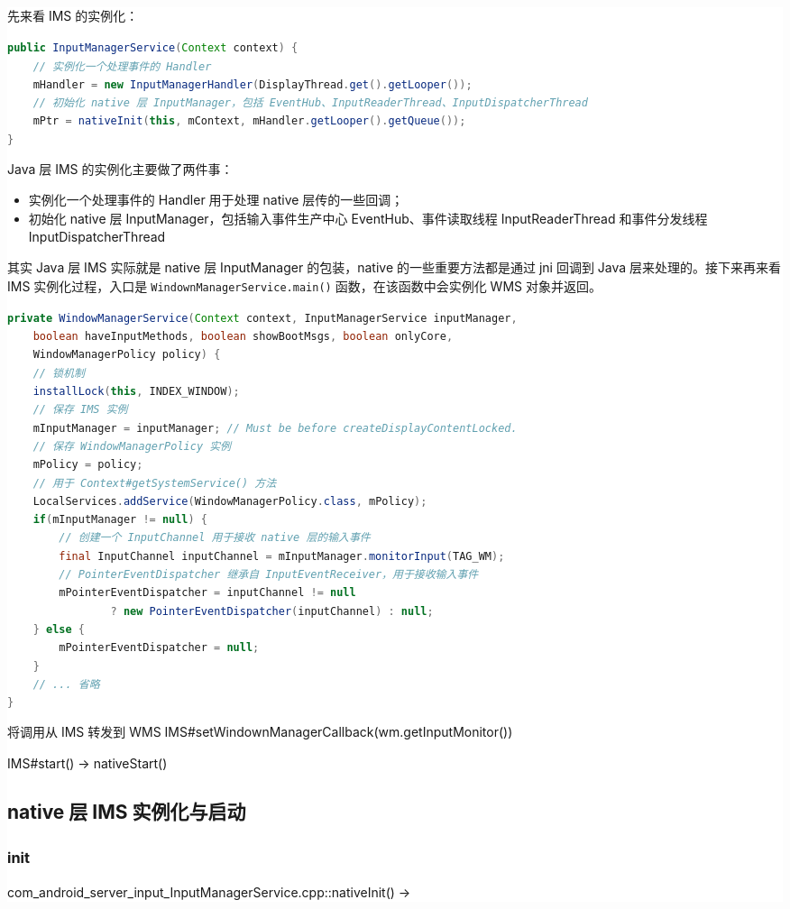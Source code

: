 先来看 IMS 的实例化：

```java
public InputManagerService(Context context) {
    // 实例化一个处理事件的 Handler
    mHandler = new InputManagerHandler(DisplayThread.get().getLooper());
    // 初始化 native 层 InputManager，包括 EventHub、InputReaderThread、InputDispatcherThread
    mPtr = nativeInit(this, mContext, mHandler.getLooper().getQueue());
}
```
Java 层 IMS 的实例化主要做了两件事：
- 实例化一个处理事件的 Handler 用于处理 native 层传的一些回调；
- 初始化 native 层 InputManager，包括输入事件生产中心 EventHub、事件读取线程 InputReaderThread
和事件分发线程 InputDispatcherThread

其实 Java 层 IMS 实际就是 native 层 InputManager 的包装，native 的一些重要方法都是通过 jni
回调到 Java 层来处理的。接下来再来看 IMS 实例化过程，入口是 `WindownManagerService.main()`
函数，在该函数中会实例化 WMS 对象并返回。

```java
private WindowManagerService(Context context, InputManagerService inputManager,
    boolean haveInputMethods, boolean showBootMsgs, boolean onlyCore,
    WindowManagerPolicy policy) {
    // 锁机制
    installLock(this, INDEX_WINDOW);
    // 保存 IMS 实例
    mInputManager = inputManager; // Must be before createDisplayContentLocked.
    // 保存 WindowManagerPolicy 实例
    mPolicy = policy;
    // 用于 Context#getSystemService() 方法
    LocalServices.addService(WindowManagerPolicy.class, mPolicy);
    if(mInputManager != null) {
        // 创建一个 InputChannel 用于接收 native 层的输入事件
        final InputChannel inputChannel = mInputManager.monitorInput(TAG_WM);
        // PointerEventDispatcher 继承自 InputEventReceiver，用于接收输入事件
        mPointerEventDispatcher = inputChannel != null
                ? new PointerEventDispatcher(inputChannel) : null;
    } else {
        mPointerEventDispatcher = null;
    }
    // ... 省略
}
```

将调用从 IMS 转发到 WMS
IMS#setWindownManagerCallback(wm.getInputMonitor())

IMS#start() -> nativeStart()

## native 层 IMS 实例化与启动

### init
com_android_server_input_InputManagerService.cpp::nativeInit() ->
